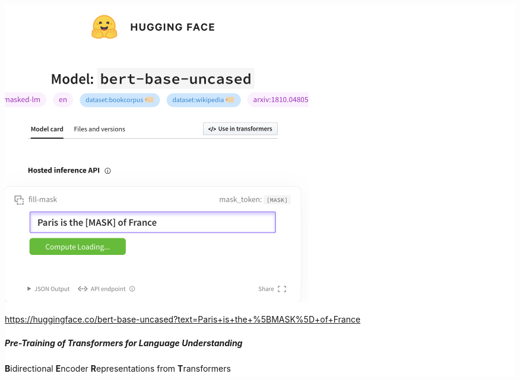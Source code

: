 <img src="${image}/image-20201210094857051.png" alt="image-20201210094857051" style="zoom:50%;" />

https://huggingface.co/bert-base-uncased?text=Paris+is+the+%5BMASK%5D+of+France



##### Pre-Training of Transformers for Language Understanding

**B**idirectional **E**ncoder **R**epresentations from **T**ransformers
